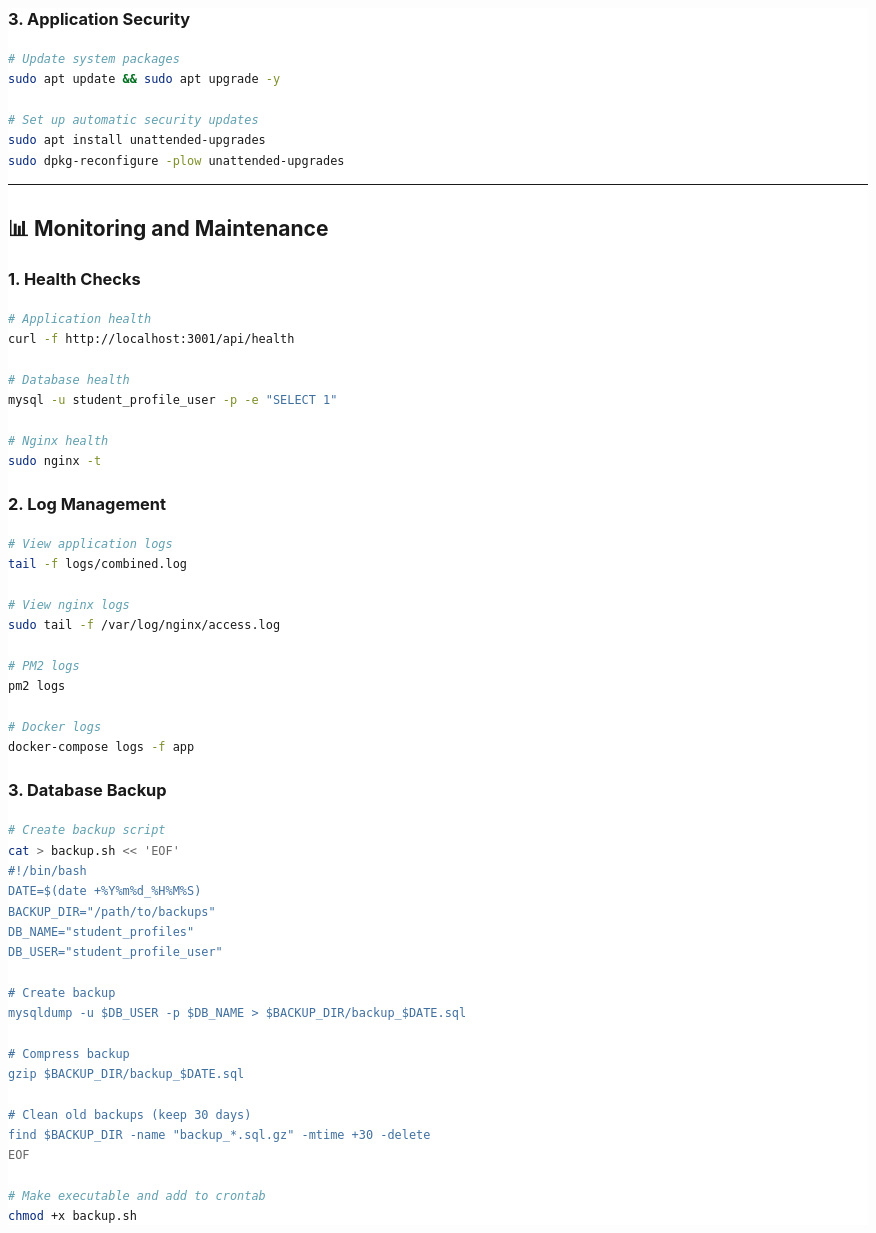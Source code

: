 ### 3. Application Security
```bash
# Update system packages
sudo apt update && sudo apt upgrade -y

# Set up automatic security updates
sudo apt install unattended-upgrades
sudo dpkg-reconfigure -plow unattended-upgrades
```

---

## 📊 Monitoring and Maintenance

### 1. Health Checks
```bash
# Application health
curl -f http://localhost:3001/api/health

# Database health
mysql -u student_profile_user -p -e "SELECT 1"

# Nginx health
sudo nginx -t
```

### 2. Log Management
```bash
# View application logs
tail -f logs/combined.log

# View nginx logs
sudo tail -f /var/log/nginx/access.log

# PM2 logs
pm2 logs

# Docker logs
docker-compose logs -f app
```

### 3. Database Backup
```bash
# Create backup script
cat > backup.sh << 'EOF'
#!/bin/bash
DATE=$(date +%Y%m%d_%H%M%S)
BACKUP_DIR="/path/to/backups"
DB_NAME="student_profiles"
DB_USER="student_profile_user"

# Create backup
mysqldump -u $DB_USER -p $DB_NAME > $BACKUP_DIR/backup_$DATE.sql

# Compress backup
gzip $BACKUP_DIR/backup_$DATE.sql

# Clean old backups (keep 30 days)
find $BACKUP_DIR -name "backup_*.sql.gz" -mtime +30 -delete
EOF

# Make executable and add to crontab
chmod +x backup.sh
```